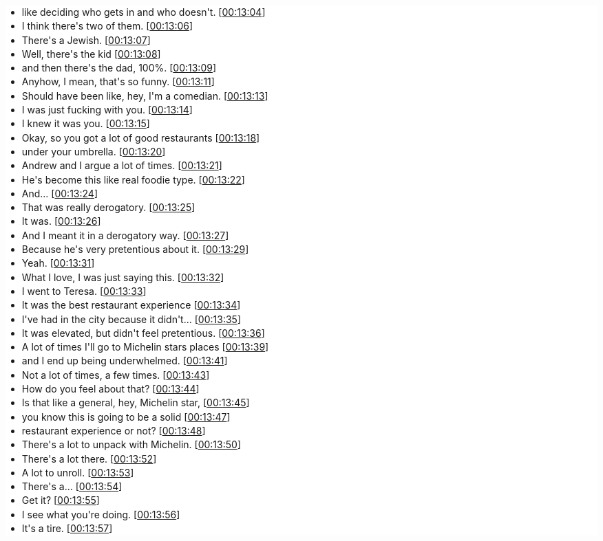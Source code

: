 *  like deciding who gets in and who doesn't. [[00:13:04](https://www.youtube.com/watch?v=03MGiRLFoAM&t=784.4000000000001s)]
*  I think there's two of them. [[00:13:06](https://www.youtube.com/watch?v=03MGiRLFoAM&t=786.4000000000001s)]
*  There's a Jewish. [[00:13:07](https://www.youtube.com/watch?v=03MGiRLFoAM&t=787.4000000000001s)]
*  Well, there's the kid [[00:13:08](https://www.youtube.com/watch?v=03MGiRLFoAM&t=788.4000000000001s)]
*  and then there's the dad, 100%. [[00:13:09](https://www.youtube.com/watch?v=03MGiRLFoAM&t=789.4000000000001s)]
*  Anyhow, I mean, that's so funny. [[00:13:11](https://www.youtube.com/watch?v=03MGiRLFoAM&t=791.4000000000001s)]
*  Should have been like, hey, I'm a comedian. [[00:13:13](https://www.youtube.com/watch?v=03MGiRLFoAM&t=793.4000000000001s)]
*  I was just fucking with you. [[00:13:14](https://www.youtube.com/watch?v=03MGiRLFoAM&t=794.4000000000001s)]
*  I knew it was you. [[00:13:15](https://www.youtube.com/watch?v=03MGiRLFoAM&t=795.48s)]
*  Okay, so you got a lot of good restaurants [[00:13:18](https://www.youtube.com/watch?v=03MGiRLFoAM&t=798.48s)]
*  under your umbrella. [[00:13:20](https://www.youtube.com/watch?v=03MGiRLFoAM&t=800.48s)]
*  Andrew and I argue a lot of times. [[00:13:21](https://www.youtube.com/watch?v=03MGiRLFoAM&t=801.48s)]
*  He's become this like real foodie type. [[00:13:22](https://www.youtube.com/watch?v=03MGiRLFoAM&t=802.48s)]
*  And... [[00:13:24](https://www.youtube.com/watch?v=03MGiRLFoAM&t=804.48s)]
*  That was really derogatory. [[00:13:25](https://www.youtube.com/watch?v=03MGiRLFoAM&t=805.48s)]
*  It was. [[00:13:26](https://www.youtube.com/watch?v=03MGiRLFoAM&t=806.48s)]
*  And I meant it in a derogatory way. [[00:13:27](https://www.youtube.com/watch?v=03MGiRLFoAM&t=807.48s)]
*  Because he's very pretentious about it. [[00:13:29](https://www.youtube.com/watch?v=03MGiRLFoAM&t=809.48s)]
*  Yeah. [[00:13:31](https://www.youtube.com/watch?v=03MGiRLFoAM&t=811.48s)]
*  What I love, I was just saying this. [[00:13:32](https://www.youtube.com/watch?v=03MGiRLFoAM&t=812.48s)]
*  I went to Teresa. [[00:13:33](https://www.youtube.com/watch?v=03MGiRLFoAM&t=813.48s)]
*  It was the best restaurant experience [[00:13:34](https://www.youtube.com/watch?v=03MGiRLFoAM&t=814.48s)]
*  I've had in the city because it didn't... [[00:13:35](https://www.youtube.com/watch?v=03MGiRLFoAM&t=815.48s)]
*  It was elevated, but didn't feel pretentious. [[00:13:36](https://www.youtube.com/watch?v=03MGiRLFoAM&t=816.48s)]
*  A lot of times I'll go to Michelin stars places [[00:13:39](https://www.youtube.com/watch?v=03MGiRLFoAM&t=819.48s)]
*  and I end up being underwhelmed. [[00:13:41](https://www.youtube.com/watch?v=03MGiRLFoAM&t=821.48s)]
*  Not a lot of times, a few times. [[00:13:43](https://www.youtube.com/watch?v=03MGiRLFoAM&t=823.48s)]
*  How do you feel about that? [[00:13:44](https://www.youtube.com/watch?v=03MGiRLFoAM&t=824.5600000000001s)]
*  Is that like a general, hey, Michelin star, [[00:13:45](https://www.youtube.com/watch?v=03MGiRLFoAM&t=825.5600000000001s)]
*  you know this is going to be a solid [[00:13:47](https://www.youtube.com/watch?v=03MGiRLFoAM&t=827.5600000000001s)]
*  restaurant experience or not? [[00:13:48](https://www.youtube.com/watch?v=03MGiRLFoAM&t=828.5600000000001s)]
*  There's a lot to unpack with Michelin. [[00:13:50](https://www.youtube.com/watch?v=03MGiRLFoAM&t=830.5600000000001s)]
*  There's a lot there. [[00:13:52](https://www.youtube.com/watch?v=03MGiRLFoAM&t=832.5600000000001s)]
*  A lot to unroll. [[00:13:53](https://www.youtube.com/watch?v=03MGiRLFoAM&t=833.5600000000001s)]
*  There's a... [[00:13:54](https://www.youtube.com/watch?v=03MGiRLFoAM&t=834.5600000000001s)]
*  Get it? [[00:13:55](https://www.youtube.com/watch?v=03MGiRLFoAM&t=835.5600000000001s)]
*  I see what you're doing. [[00:13:56](https://www.youtube.com/watch?v=03MGiRLFoAM&t=836.5600000000001s)]
*  It's a tire. [[00:13:57](https://www.youtube.com/watch?v=03MGiRLFoAM&t=837.5600000000001s)]